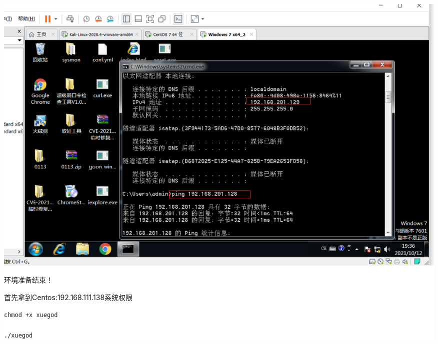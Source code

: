 ![image-20211012193646092](/assets/image-20211012193646092.png)



环境准备结束！



首先拿到Centos:192.168.111.138系统权限

```
chmod +x xuegod

./xuegod
```
